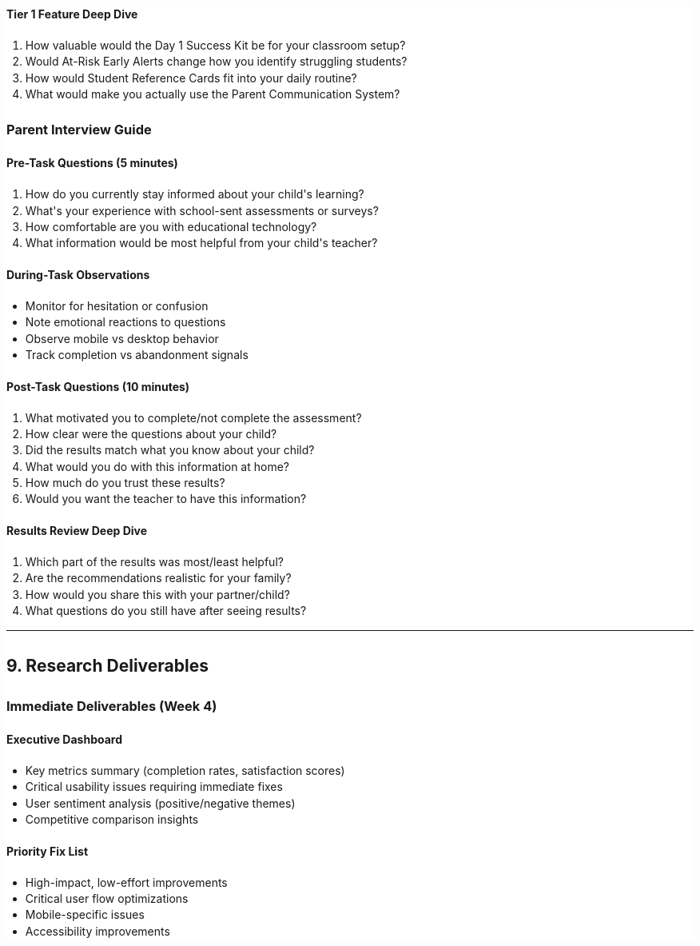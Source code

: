 #### **Tier 1 Feature Deep Dive**
1. How valuable would the Day 1 Success Kit be for your classroom setup?
2. Would At-Risk Early Alerts change how you identify struggling students?
3. How would Student Reference Cards fit into your daily routine?
4. What would make you actually use the Parent Communication System?

### Parent Interview Guide

#### **Pre-Task Questions (5 minutes)**
1. How do you currently stay informed about your child's learning?
2. What's your experience with school-sent assessments or surveys?
3. How comfortable are you with educational technology?
4. What information would be most helpful from your child's teacher?

#### **During-Task Observations**
- Monitor for hesitation or confusion
- Note emotional reactions to questions
- Observe mobile vs desktop behavior
- Track completion vs abandonment signals

#### **Post-Task Questions (10 minutes)**
1. What motivated you to complete/not complete the assessment?
2. How clear were the questions about your child?
3. Did the results match what you know about your child?
4. What would you do with this information at home?
5. How much do you trust these results?
6. Would you want the teacher to have this information?

#### **Results Review Deep Dive**
1. Which part of the results was most/least helpful?
2. Are the recommendations realistic for your family?
3. How would you share this with your partner/child?
4. What questions do you still have after seeing results?

---

## 9. Research Deliverables

### **Immediate Deliverables (Week 4)**

#### **Executive Dashboard**
- Key metrics summary (completion rates, satisfaction scores)
- Critical usability issues requiring immediate fixes
- User sentiment analysis (positive/negative themes)
- Competitive comparison insights

#### **Priority Fix List**
- High-impact, low-effort improvements
- Critical user flow optimizations
- Mobile-specific issues
- Accessibility improvements

